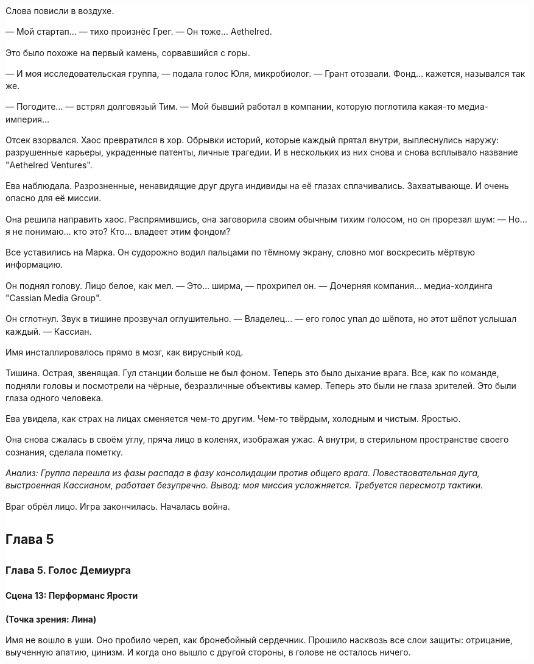 Слова повисли в воздухе.

— Мой стартап… — тихо произнёс Грег. — Он тоже… Aethelred.

Это было похоже на первый камень, сорвавшийся с горы.

— И моя исследовательская группа, — подала голос Юля, микробиолог. — Грант отозвали. Фонд… кажется, назывался так же.

— Погодите… — встрял долговязый Тим. — Мой бывший работал в компании, которую поглотила какая-то медиа-империя…

Отсек взорвался. Хаос превратился в хор. Обрывки историй, которые каждый прятал внутри, выплеснулись наружу: разрушенные карьеры, украденные патенты, личные трагедии. И в нескольких из них снова и снова всплывало название "Aethelred Ventures".

Ева наблюдала. Разрозненные, ненавидящие друг друга индивиды на её глазах сплачивались. Захватывающе. И очень опасно для её миссии.

Она решила направить хаос. Распрямившись, она заговорила своим обычным тихим голосом, но он прорезал шум:
— Но… я не понимаю… кто это? Кто… владеет этим фондом?

Все уставились на Марка. Он судорожно водил пальцами по тёмному экрану, словно мог воскресить мёртвую информацию.

Он поднял голову. Лицо белое, как мел.
— Это… ширма, — прохрипел он. — Дочерняя компания… медиа-холдинга "Cassian Media Group".

Он сглотнул. Звук в тишине прозвучал оглушительно.
— Владелец… — его голос упал до шёпота, но этот шёпот услышал каждый. — Кассиан.

Имя инсталлировалось прямо в мозг, как вирусный код.

Тишина. Острая, звенящая. Гул станции больше не был фоном. Теперь это было дыхание врага. Все, как по команде, подняли головы и посмотрели на чёрные, безразличные объективы камер. Теперь это были не глаза зрителей. Это были глаза одного человека.

Ева увидела, как страх на лицах сменяется чем-то другим. Чем-то твёрдым, холодным и чистым. Яростью.

Она снова сжалась в своём углу, пряча лицо в коленях, изображая ужас. А внутри, в стерильном пространстве своего сознания, сделала пометку.

*Анализ: Группа перешла из фазы распада в фазу консолидации против общего врага. Повествовательная дуга, выстроенная Кассианом, работает безупречно. Вывод: моя миссия усложняется. Требуется пересмотр тактики.*

Враг обрёл лицо. Игра закончилась. Началась война.
## Глава 5
### **Глава 5. Голос Демиурга**

#### **Сцена 13: Перформанс Ярости**

**(Точка зрения: Лина)**

Имя не вошло в уши. Оно пробило череп, как бронебойный сердечник. Прошило насквозь все слои защиты: отрицание, выученную апатию, цинизм. И когда оно вышло с другой стороны, в голове не осталось ничего.
